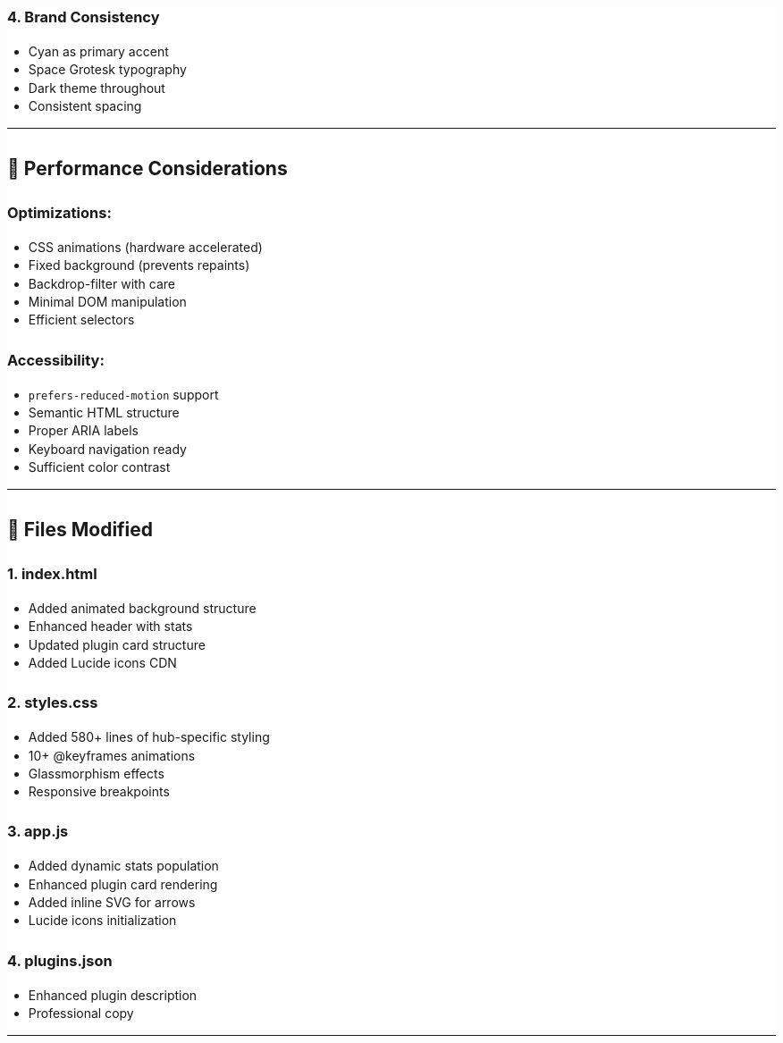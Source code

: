 ### **4. Brand Consistency**
- Cyan as primary accent
- Space Grotesk typography
- Dark theme throughout
- Consistent spacing

---

## 🚀 Performance Considerations

### **Optimizations:**
- CSS animations (hardware accelerated)
- Fixed background (prevents repaints)
- Backdrop-filter with care
- Minimal DOM manipulation
- Efficient selectors

### **Accessibility:**
- `prefers-reduced-motion` support
- Semantic HTML structure
- Proper ARIA labels
- Keyboard navigation ready
- Sufficient color contrast

---

## 📝 Files Modified

### **1. index.html**
- Added animated background structure
- Enhanced header with stats
- Updated plugin card structure
- Added Lucide icons CDN

### **2. styles.css**
- Added 580+ lines of hub-specific styling
- 10+ @keyframes animations
- Glassmorphism effects
- Responsive breakpoints

### **3. app.js**
- Added dynamic stats population
- Enhanced plugin card rendering
- Added inline SVG for arrows
- Lucide icons initialization

### **4. plugins.json**
- Enhanced plugin description
- Professional copy

---